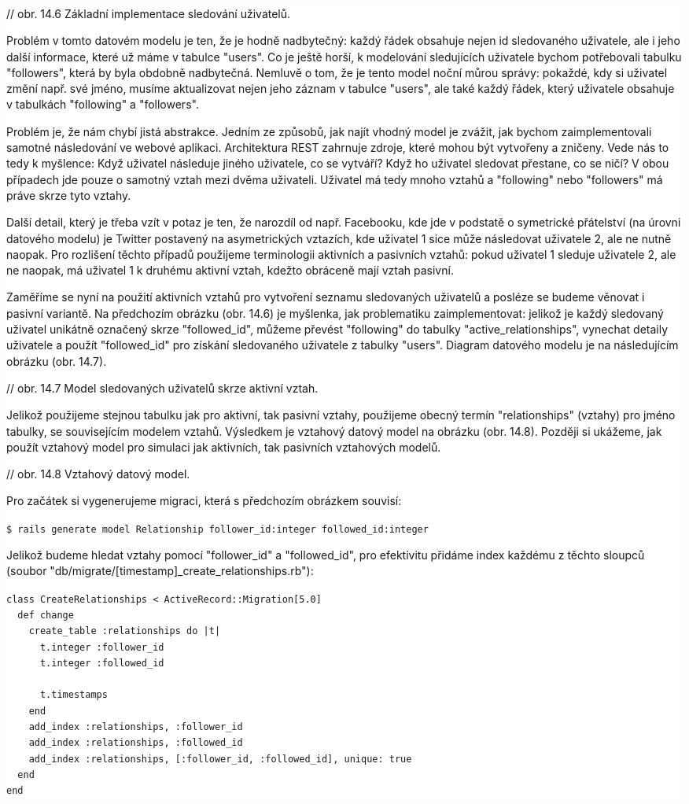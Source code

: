 // obr. 14.6 Základní implementace sledování uživatelů.

Problém v tomto datovém modelu je ten, že je hodně nadbytečný: každý řádek obsahuje nejen id sledovaného uživatele, ale i jeho další informace, které už máme v tabulce "users". Co je ještě horší, k modelování sledujících uživatele bychom potřebovali tabulku "followers", která by byla obdobně nadbytečná. Nemluvě o tom, že je tento model noční můrou správy: pokaždé, kdy si uživatel změní např. své jméno, musíme aktualizovat nejen jeho záznam v tabulce "users", ale také každý řádek, který uživatele obsahuje v tabulkách "following" a "followers".

Problém je, že nám chybí jistá abstrakce. Jedním ze způsobů, jak najít vhodný model je zvážit, jak bychom zaimplementovali samotné následování ve webové aplikaci. Architektura REST zahrnuje zdroje, které mohou být vytvořeny a zničeny. Vede nás to tedy k myšlence: Když uživatel následuje jiného uživatele, co se vytváří? Když ho uživatel sledovat přestane, co se ničí? V obou případech jde pouze o samotný vztah mezi dvěma uživateli. Uživatel má tedy mnoho vztahů a "following" nebo "followers" má práve skrze tyto vztahy.

Další detail, který je třeba vzít v potaz je ten, že narozdíl od např. Facebooku, kde jde v podstatě o symetrické přátelství (na úrovni datového modelu) je Twitter postavený na asymetrických vztazích, kde uživatel 1 sice může následovat uživatele 2, ale ne nutně naopak. Pro rozlišení těchto případů použijeme terminologii aktivních a pasivních vztahů: pokud uživatel 1 sleduje uživatele 2, ale ne naopak, má uživatel 1 k druhému aktivní vztah, kdežto obráceně mají vztah pasivní.

Zaměříme se nyní na použití aktivních vztahů pro vytvoření seznamu sledovaných uživatelů a posléze se budeme věnovat i pasivní variantě. Na předchozím obrázku (obr. 14.6) je myšlenka, jak problematiku zaimplementovat: jelikož je každý sledovaný uživatel unikátně označený skrze "followed_id", můžeme převést "following" do tabulky "active_relationships", vynechat detaily uživatele a použít "followed_id" pro získání sledovaného uživatele z tabulky "users". Diagram datového modelu je na následujícím obrázku (obr. 14.7).

// obr. 14.7 Model sledovaných uživatelů skrze aktivní vztah.

Jelikož použijeme stejnou tabulku jak pro aktivní, tak pasivní vztahy, použijeme obecný termín "relationships" (vztahy) pro jméno tabulky, se souvisejícím modelem vztahů. Výsledkem je vztahový datový model na obrázku (obr. 14.8). Později si ukážeme, jak použít vztahový model pro simulaci jak aktivních, tak pasivních vztahových modelů.

// obr. 14.8 Vztahový datový model.

Pro začátek si vygenerujeme migraci, která s předchozím obrázkem souvisí:

```
$ rails generate model Relationship follower_id:integer followed_id:integer
```

Jelikož budeme hledat vztahy pomocí "follower_id" a "followed_id", pro efektivitu přidáme index každému z těchto sloupců (soubor "db/migrate/[timestamp]_create_relationships.rb"):

```
class CreateRelationships < ActiveRecord::Migration[5.0]
  def change
    create_table :relationships do |t|
      t.integer :follower_id
      t.integer :followed_id

      t.timestamps
    end
    add_index :relationships, :follower_id
    add_index :relationships, :followed_id
    add_index :relationships, [:follower_id, :followed_id], unique: true
  end
end
```
